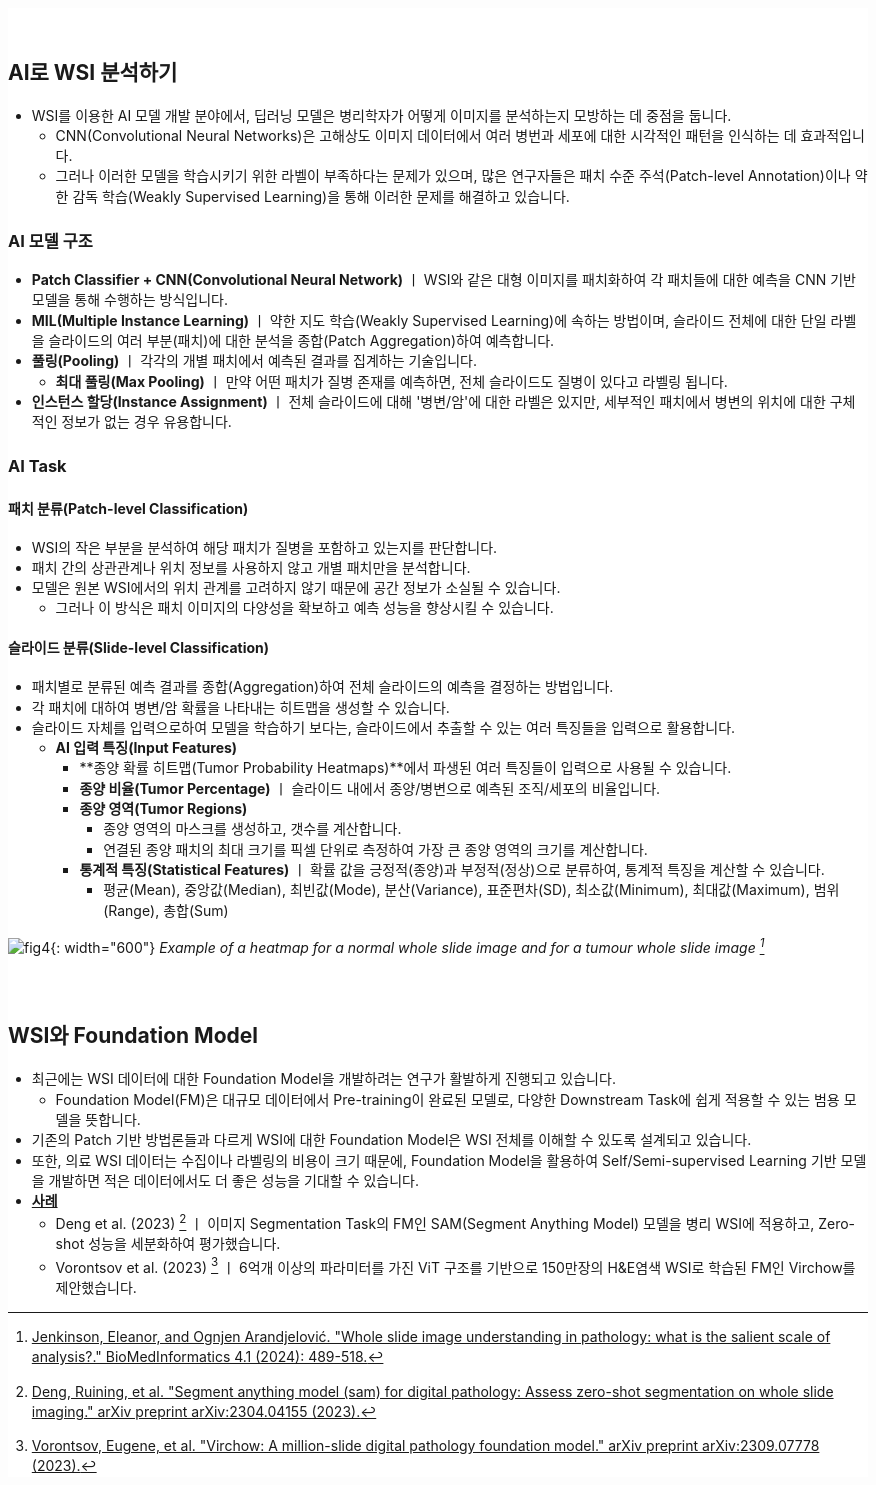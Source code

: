 
&nbsp;
&nbsp;
&nbsp;


## **AI로 WSI 분석하기**
- WSI를 이용한 AI 모델 개발 분야에서, 딥러닝 모델은 병리학자가 어떻게 이미지를 분석하는지 모방하는 데 중점을 둡니다. 
  - CNN(Convolutional Neural Networks)은 고해상도 이미지 데이터에서 여러 병번과 세포에 대한 시각적인 패턴을 인식하는 데 효과적입니다. 
  - 그러나 이러한 모델을 학습시키기 위한 라벨이 부족하다는 문제가 있으며, 많은 연구자들은 패치 수준 주석(Patch-level Annotation)이나 약한 감독 학습(Weakly Supervised Learning)을 통해 이러한 문제를 해결하고 있습니다.

### **AI 모델 구조**
- **Patch Classifier + CNN(Convolutional Neural Network)** ㅣ WSI와 같은 대형 이미지를 패치화하여 각 패치들에 대한 예측을 CNN 기반 모델을 통해 수행하는 방식입니다.
- **MIL(Multiple Instance Learning)** ㅣ 약한 지도 학습(Weakly Supervised Learning)에 속하는 방법이며, 슬라이드 전체에 대한 단일 라벨을 슬라이드의 여러 부분(패치)에 대한 분석을 종합(Patch Aggregation)하여 예측합니다.
 - **풀링(Pooling)** ㅣ 각각의 개별 패치에서 예측된 결과를 집계하는 기술입니다.
   - **최대 풀링(Max Pooling)** ㅣ 만약 어떤 패치가 질병 존재를 예측하면, 전체 슬라이드도 질병이 있다고 라벨링 됩니다.
- **인스턴스 할당(Instance Assignment)** ㅣ 전체 슬라이드에 대해 '병변/암'에 대한 라벨은 있지만, 세부적인 패치에서 병변의 위치에 대한 구체적인 정보가 없는 경우 유용합니다.

### **AI Task**
#### 패치 분류(Patch-level Classification)
- WSI의 작은 부분을 분석하여 해당 패치가 질병을 포함하고 있는지를 판단합니다.
- 패치 간의 상관관계나 위치 정보를 사용하지 않고 개별 패치만을 분석합니다.
- 모델은 원본 WSI에서의 위치 관계를 고려하지 않기 때문에 공간 정보가 소실될 수 있습니다. 
  - 그러나 이 방식은 패치 이미지의 다양성을 확보하고 예측 성능을 향상시킬 수 있습니다.

#### 슬라이드 분류(Slide-level Classification)
- 패치별로 분류된 예측 결과를 종합(Aggregation)하여 전체 슬라이드의 예측을 결정하는 방법입니다. 
- 각 패치에 대하여 병변/암 확률을 나타내는 히트맵을 생성할 수 있습니다.
- 슬라이드 자체를 입력으로하여 모델을 학습하기 보다는, 슬라이드에서 추출할 수 있는 여러 특징들을 입력으로 활용합니다.
  - **AI 입력 특징(Input Features)**
    - **종양 확률 히트맵(Tumor Probability Heatmaps)**에서 파생된 여러 특징들이 입력으로 사용될 수 있습니다.
    - **종양 비율(Tumor Percentage)** ㅣ 슬라이드 내에서 종양/병변으로 예측된 조직/세포의 비율입니다. 
    - **종양 영역(Tumor Regions)**
      - 종양 영역의 마스크를 생성하고, 갯수를 계산합니다.
      - 연결된 종양 패치의 최대 크기를 픽셀 단위로 측정하여 가장 큰 종양 영역의 크기를 계산합니다.
    - **통계적 특징(Statistical Features)** ㅣ 확률 값을 긍정적(종양)과 부정적(정상)으로 분류하여, 통계적 특징을 계산할 수 있습니다.
      - 평균(Mean), 중앙값(Median), 최빈값(Mode), 분산(Variance), 표준편차(SD), 최소값(Minimum), 최대값(Maximum), 범위(Range), 총합(Sum)

![fig4](20250128-4.png){: width="600"}
_Example of a heatmap for a normal whole slide image and for a tumour whole slide image [^ref1]_

&nbsp;
&nbsp;
&nbsp;


## **WSI와 Foundation Model**
- 최근에는 WSI 데이터에 대한 Foundation Model을 개발하려는 연구가 활발하게 진행되고 있습니다.
  - Foundation Model(FM)은 대규모 데이터에서 Pre-training이 완료된 모델로, 다양한 Downstream Task에 쉽게 적용할 수 있는 범용 모델을 뜻합니다.
- 기존의 Patch 기반 방법론들과 다르게 WSI에 대한 Foundation Model은 WSI 전체를 이해할 수 있도록 설계되고 있습니다.
- 또한, 의료 WSI 데이터는 수집이나 라벨링의 비용이 크기 때문에, Foundation Model을 활용하여 Self/Semi-supervised Learning 기반 모델을 개발하면 적은 데이터에서도 더 좋은 성능을 기대할 수 있습니다.
- **<u>사례</u>**
  - Deng et al. (2023) [^ref6] ㅣ 이미지 Segmentation Task의 FM인 SAM(Segment Anything Model) 모델을 병리 WSI에 적용하고, Zero-shot 성능을 세분화하여 평가했습니다.
  - Vorontsov et al. (2023) [^ref7] ㅣ 6억개 이상의 파라미터를 가진 ViT 구조를 기반으로 150만장의 H&E염색 WSI로 학습된 FM인 Virchow를 제안했습니다.

[^ref1]: [Jenkinson, Eleanor, and Ognjen Arandjelović. "Whole slide image understanding in pathology: what is the salient scale of analysis?." BioMedInformatics 4.1 (2024): 489-518.](https://www.mdpi.com/2673-7426/4/1/28/pdf)
[^ref2]: [File:Image pyramid.svg](https://commons.wikimedia.org/w/index.php?curid=42549151)
[^ref3]: [Santos, Luís Otávio, et al. "A Systematic Literature Review on Vision Transformers applications in Histopathology and Cytopathology: Advances in Cellular Analysis."](https://www.researchgate.net/profile/Aldo-Von-Wangenheim/publication/383231612_A_Systematic_Literature_Review_on_Vision_Transformers_applications_in_Histopathology_and_Cytopathology_Advances_in_Cellular_Analysis/links/66c39c82bcb6b956be015825/A-Systematic-Literature-Review-on-Vision-Transformers-applications-in-Histopathology-and-Cytopathology-Advances-in-Cellular-Analysis.pdf)
[^ref4]: [VisioMel Challenge: Predicting Melanoma Relapse](https://www.drivendata.org/competitions/148/visiomel-melanoma/page/717/)
[^ref5]: [TissueNet: Detect Lesions in Cervical Biopsies](https://www.drivendata.org/competitions/67/competition-cervical-biopsy/page/256/)
[^ref6]: [Deng, Ruining, et al. "Segment anything model (sam) for digital pathology: Assess zero-shot segmentation on whole slide imaging." arXiv preprint arXiv:2304.04155 (2023).](https://arxiv.org/pdf/2304.04155)
[^ref7]: [Vorontsov, Eugene, et al. "Virchow: A million-slide digital pathology foundation model." arXiv preprint arXiv:2309.07778 (2023).](https://arxiv.org/pdf/2309.07778)
[^ref8]: [Wang, Xiyue, et al. "A pathology foundation model for cancer diagnosis and prognosis prediction." Nature 634.8035 (2024): 970-978.](https://www.nature.com/articles/s41586-024-07894-z)